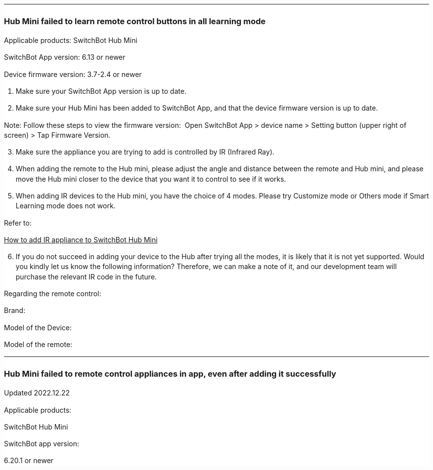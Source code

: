 
---
### Hub Mini failed to learn remote control  buttons in all learning mode

Applicable products: SwitchBot Hub Mini

SwitchBot App version: 6.13 or newer

Device firmware version: 3.7-2.4 or newer

1. Make sure your SwitchBot App version is up to date.

2. Make sure your Hub Mini has been added to SwitchBot App, and that the device firmware version is up to date.

Note: Follow these steps to view the firmware version:  Open SwitchBot App > device name > Setting button (upper right of screen) > Tap Firmware Version.

3. Make sure the appliance you are trying to add is controlled by IR (Infrared Ray).

4. When adding the remote to the Hub mini, please adjust the angle and distance between the remote and Hub mini, and please move the Hub mini closer to the device that you want it to control to see if it works.

5. When adding IR devices to the Hub mini, you have the choice of 4 modes. Please try Customize mode or Others mode if Smart Learning mode does not work.

Refer to:

[How to add IR appliance to SwitchBot Hub Mini](https://support.switch-bot.com/hc/en-us/articles/360038240833-How-to-add-IR-appliance-to-SwitchBot-Hub-Mini)

6. If you do not succeed in adding your device to the Hub after trying all the modes, it is likely that it is not yet supported. Would you kindly let us know the following information? Therefore, we can make a note of it, and our development team will purchase the relevant IR code in the future.

Regarding the remote control:

Brand:

Model of the Device:

Model of the remote:



---
### Hub Mini failed to remote control appliances in app, even after adding it successfully

Updated 2022.12.22

Applicable products:

SwitchBot Hub Mini

SwitchBot app version:

6.20.1 or newer
